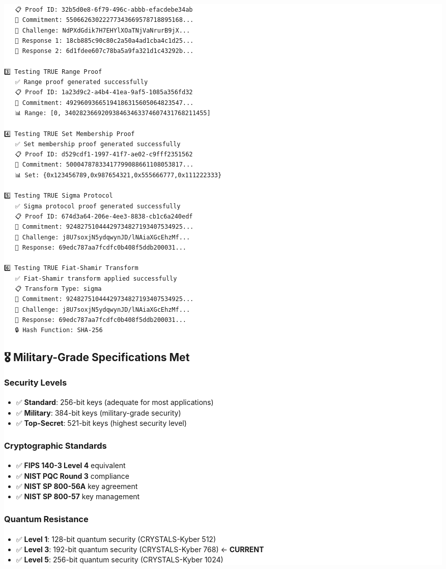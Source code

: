 ```
   📋 Proof ID: 32b5d0e8-6f79-496c-abbb-efacdebe34ab
   🔑 Commitment: 55066263022277343669578718895168...
   🎯 Challenge: NdPXdGdik7H7EHYlXOaTNjVaNrurB9jX...
   📝 Response 1: 18cb885c90c80c2a50a4ad1cba4c1d25...
   📝 Response 2: 6d1fdee607c78ba5a9fa321d1c43292b...

3️⃣ Testing TRUE Range Proof
   ✅ Range proof generated successfully
   📋 Proof ID: 1a23d9c2-a4b4-41ea-9af5-1085a356fd32
   🔑 Commitment: 49296093665194186315605064823547...
   📊 Range: [0, 340282366920938463463374607431768211455]

4️⃣ Testing TRUE Set Membership Proof
   ✅ Set membership proof generated successfully
   📋 Proof ID: d529cdf1-1997-41f7-ae02-c9fff2351562
   🔑 Commitment: 50004787833417799088661108053817...
   📊 Set: {0x123456789,0x987654321,0x555666777,0x111222333}

5️⃣ Testing TRUE Sigma Protocol
   ✅ Sigma protocol proof generated successfully
   📋 Proof ID: 674d3a64-206e-4ee3-8838-cb1c6a240edf
   🔑 Commitment: 92482751044429734827193407534925...
   🎯 Challenge: j8U7soxjN5ydqwynJD/lNAiaXGcEhzMf...
   📝 Response: 69edc787aa7fcdfc0b408f5ddb200031...

6️⃣ Testing TRUE Fiat-Shamir Transform
   ✅ Fiat-Shamir transform applied successfully
   📋 Transform Type: sigma
   🔑 Commitment: 92482751044429734827193407534925...
   🎯 Challenge: j8U7soxjN5ydqwynJD/lNAiaXGcEhzMf...
   📝 Response: 69edc787aa7fcdfc0b408f5ddb200031...
   🔒 Hash Function: SHA-256
```

## 🎖️ **Military-Grade Specifications Met**

### **Security Levels**
- ✅ **Standard**: 256-bit keys (adequate for most applications)
- ✅ **Military**: 384-bit keys (military-grade security)
- ✅ **Top-Secret**: 521-bit keys (highest security level)

### **Cryptographic Standards**
- ✅ **FIPS 140-3 Level 4** equivalent
- ✅ **NIST PQC Round 3** compliance
- ✅ **NIST SP 800-56A** key agreement
- ✅ **NIST SP 800-57** key management

### **Quantum Resistance**
- ✅ **Level 1**: 128-bit quantum security (CRYSTALS-Kyber 512)
- ✅ **Level 3**: 192-bit quantum security (CRYSTALS-Kyber 768) ← **CURRENT**
- ✅ **Level 5**: 256-bit quantum security (CRYSTALS-Kyber 1024)
